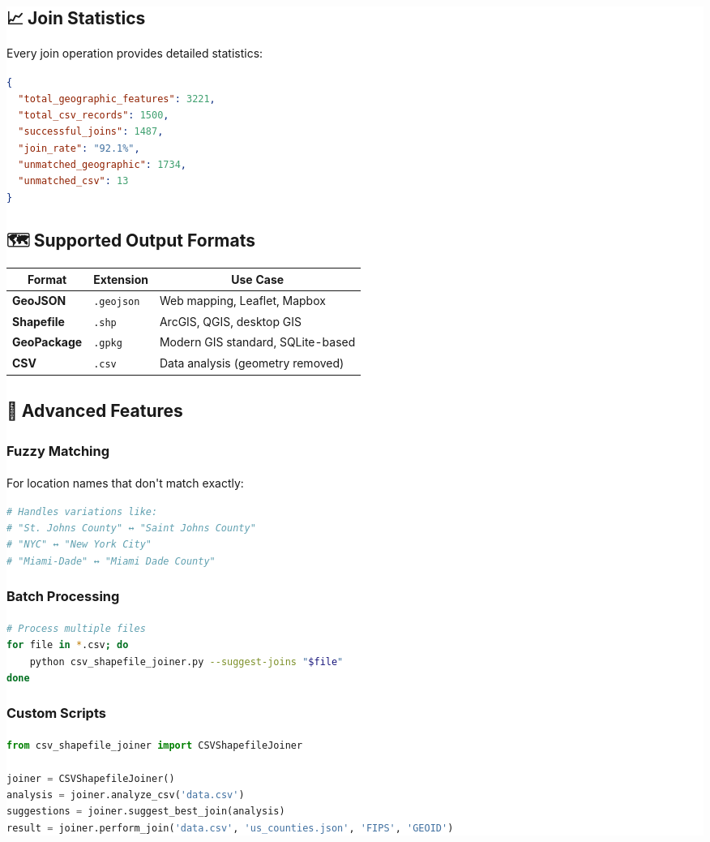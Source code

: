 ## 📈 Join Statistics

Every join operation provides detailed statistics:

```json
{
  "total_geographic_features": 3221,
  "total_csv_records": 1500,
  "successful_joins": 1487,
  "join_rate": "92.1%",
  "unmatched_geographic": 1734,
  "unmatched_csv": 13
}
```

## 🗺️ Supported Output Formats

| Format | Extension | Use Case |
|--------|-----------|----------|
| **GeoJSON** | `.geojson` | Web mapping, Leaflet, Mapbox |
| **Shapefile** | `.shp` | ArcGIS, QGIS, desktop GIS |
| **GeoPackage** | `.gpkg` | Modern GIS standard, SQLite-based |
| **CSV** | `.csv` | Data analysis (geometry removed) |

## 🔧 Advanced Features

### Fuzzy Matching
For location names that don't match exactly:
```python
# Handles variations like:
# "St. Johns County" ↔ "Saint Johns County"
# "NYC" ↔ "New York City"
# "Miami-Dade" ↔ "Miami Dade County"
```

### Batch Processing
```bash
# Process multiple files
for file in *.csv; do
    python csv_shapefile_joiner.py --suggest-joins "$file"
done
```

### Custom Scripts
```python
from csv_shapefile_joiner import CSVShapefileJoiner

joiner = CSVShapefileJoiner()
analysis = joiner.analyze_csv('data.csv')
suggestions = joiner.suggest_best_join(analysis)
result = joiner.perform_join('data.csv', 'us_counties.json', 'FIPS', 'GEOID')
```
